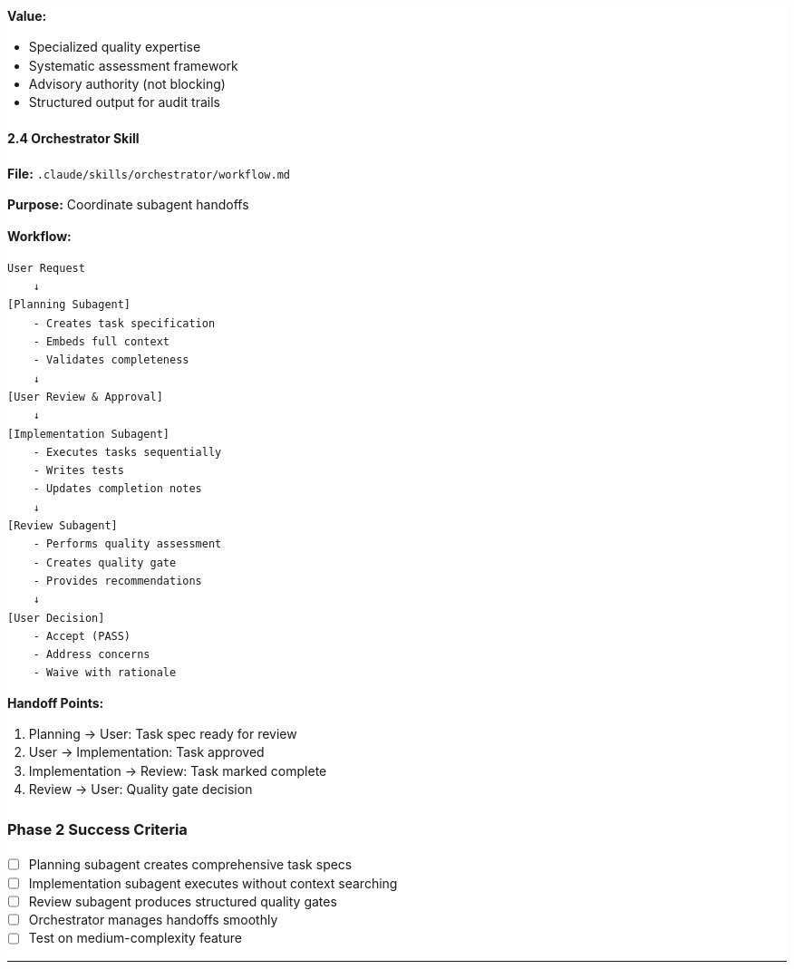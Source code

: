 **Value:**
- Specialized quality expertise
- Systematic assessment framework
- Advisory authority (not blocking)
- Structured output for audit trails

#### 2.4 Orchestrator Skill

**File:** `.claude/skills/orchestrator/workflow.md`

**Purpose:** Coordinate subagent handoffs

**Workflow:**
```
User Request
    ↓
[Planning Subagent]
    - Creates task specification
    - Embeds full context
    - Validates completeness
    ↓
[User Review & Approval]
    ↓
[Implementation Subagent]
    - Executes tasks sequentially
    - Writes tests
    - Updates completion notes
    ↓
[Review Subagent]
    - Performs quality assessment
    - Creates quality gate
    - Provides recommendations
    ↓
[User Decision]
    - Accept (PASS)
    - Address concerns
    - Waive with rationale
```

**Handoff Points:**
1. Planning → User: Task spec ready for review
2. User → Implementation: Task approved
3. Implementation → Review: Task marked complete
4. Review → User: Quality gate decision

### Phase 2 Success Criteria

- [ ] Planning subagent creates comprehensive task specs
- [ ] Implementation subagent executes without context searching
- [ ] Review subagent produces structured quality gates
- [ ] Orchestrator manages handoffs smoothly
- [ ] Test on medium-complexity feature

---
